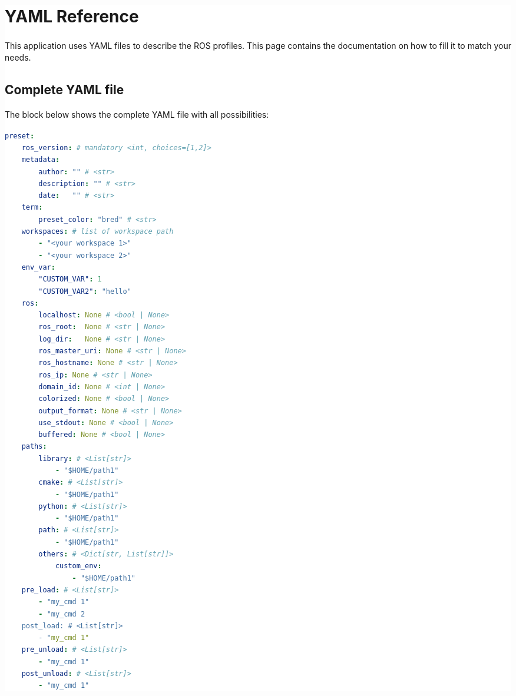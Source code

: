 # YAML Reference

This application uses YAML files to describe the ROS profiles. This page contains the documentation on how to fill it to match your needs.

## Complete YAML file

The block below shows the complete YAML file with all possibilities:

```yaml
preset:
    ros_version: # mandatory <int, choices=[1,2]>
    metadata:
        author: "" # <str>
        description: "" # <str>
        date:   "" # <str>
    term:
        preset_color: "bred" # <str> 
    workspaces: # list of workspace path
        - "<your workspace 1>"
        - "<your workspace 2>"
    env_var:
        "CUSTOM_VAR": 1
        "CUSTOM_VAR2": "hello"
    ros:
        localhost: None # <bool | None>
        ros_root:  None # <str | None>
        log_dir:   None # <str | None>
        ros_master_uri: None # <str | None>
        ros_hostname: None # <str | None>
        ros_ip: None # <str | None>
        domain_id: None # <int | None>
        colorized: None # <bool | None>
        output_format: None # <str | None>
        use_stdout: None # <bool | None>
        buffered: None # <bool | None>
    paths:
        library: # <List[str]>
            - "$HOME/path1"
        cmake: # <List[str]>
            - "$HOME/path1"
        python: # <List[str]>
            - "$HOME/path1"
        path: # <List[str]>
            - "$HOME/path1"
        others: # <Dict[str, List[str]]>
            custom_env:
                - "$HOME/path1"
    pre_load: # <List[str]>
        - "my_cmd 1"
        - "my_cmd 2
    post_load: # <List[str]>
        - "my_cmd 1"
    pre_unload: # <List[str]>
        - "my_cmd 1"
    post_unload: # <List[str]>
        - "my_cmd 1"
```
